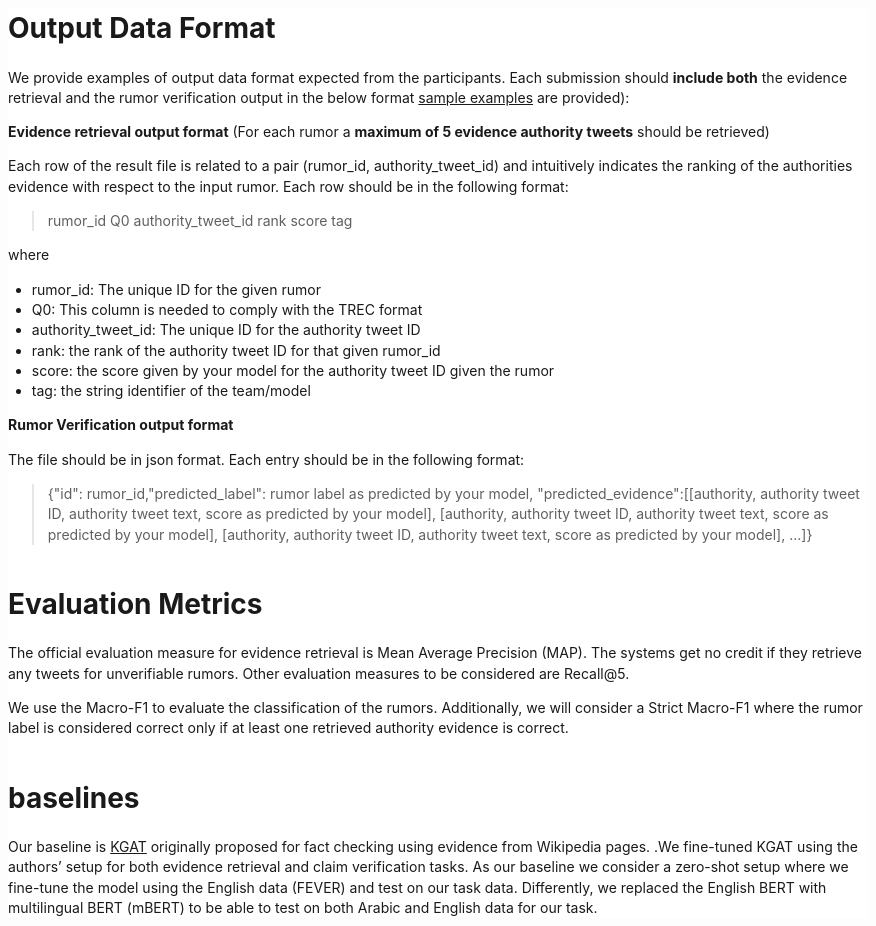 # Output Data Format

We provide examples of output data format expected from the participants. Each submission should **include both** the evidence retrieval and the rumor verification output in the below format [sample examples](https://gitlab.com/checkthat_lab/clef2024-checkthat-lab/-/blob/main/task5/submission_samples) are provided):

**Evidence retrieval output format** (For each rumor a **maximum of 5 evidence authority tweets** should be retrieved) 

Each row of the result file is related to a pair (rumor_id, authority_tweet_id) and intuitively indicates the ranking of the authorities evidence with respect to the input rumor.
Each row should be in the following format:

> rumor_id <TAB> Q0 <TAB> authority_tweet_id <TAB> rank <TAB> score <TAB> tag

where <br/>
* rumor_id: The unique ID for the given rumor
* Q0: This column is needed to comply with the TREC format
* authority_tweet_id: The unique ID for the authority tweet ID
* rank: the rank of the authority tweet ID for that given rumor_id
* score: the score given by your model for the authority tweet ID given the rumor
* tag: the string identifier of the team/model

**Rumor Verification output format**

The file should be in json format. Each entry should be in the following format:
 > {"id": rumor_id,"predicted_label": rumor label as predicted by your model,
  "predicted_evidence":[[authority, authority tweet ID, authority tweet text, score as predicted by your model], 
                        [authority, authority tweet ID, authority tweet text, score as predicted by your model],
                        [authority, authority tweet ID, authority tweet text, score as predicted by your model],
                        ...]}

# Evaluation Metrics

The official evaluation measure for evidence retrieval is Mean Average Precision (MAP). The systems get no credit if they retrieve any tweets for unverifiable rumors. Other evaluation measures to be considered are Recall@5.

We use the Macro-F1 to evaluate the classification of the rumors. Additionally, we will consider a Strict Macro-F1 where the rumor label is considered correct only if at least one retrieved authority evidence is correct.

# baselines
Our baseline is [KGAT](https://github.com/thunlp/KernelGAT) originally proposed for fact checking using evidence from Wikipedia pages. .We fine-tuned KGAT using the authors’ setup for both evidence retrieval and claim verification tasks. As our baseline we consider a zero-shot setup where we fine-tune the model using the English data (FEVER) and test on our task data. Differently, we replaced the English BERT with multilingual BERT (mBERT) to be able to test on both Arabic and English data for our task.
